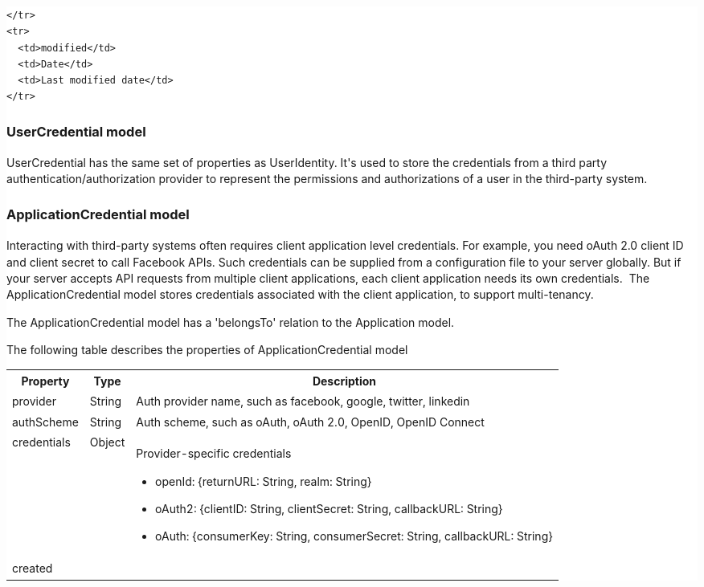     </tr>
    <tr>
      <td>modified</td>
      <td>Date</td>
      <td>Last modified date</td>
    </tr>
  </tbody>
</table>

### UserCredential model

UserCredential has the same set of properties as UserIdentity. It's used to store the credentials from a third party authentication/authorization provider to represent the permissions and authorizations of a user in the third-party system.

### ApplicationCredential model

Interacting with third-party systems often requires client application level credentials. For example, you need oAuth 2.0 client ID and client secret to call Facebook APIs. Such credentials can be supplied from a configuration file to your server globally. But if your server accepts API requests from multiple client applications, each client application needs its own credentials.  The ApplicationCredential model stores credentials associated with the client application, to support multi-tenancy.

The ApplicationCredential model has a 'belongsTo' relation to the Application model.

The following table describes the properties of ApplicationCredential model

<table>
  <tbody>
    <tr>
      <th>Property</th>
      <th>Type</th>
      <th>Description</th>
    </tr>
    <tr>
      <td>provider</td>
      <td>String</td>
      <td>Auth provider name, such as facebook, google, twitter, linkedin</td>
    </tr>
    <tr>
      <td>authScheme</td>
      <td>String</td>
      <td>Auth scheme, such as oAuth, oAuth 2.0, OpenID, OpenID Connect</td>
    </tr>
    <tr>
      <td>credentials</td>
      <td>Object</td>
      <td>
        <p>Provider-specific credentials</p>
        <ul>
          <li>
            <p>openId: {returnURL: String, realm: String}</p>
          </li>
          <li>
            <p>oAuth2: {clientID: String, clientSecret: String, callbackURL: String}</p>
          </li>
          <li>
            <p>oAuth: {consumerKey: String, consumerSecret: String, callbackURL: String}</p>
          </li>
        </ul>
      </td>
    </tr>
    <tr>
      <td>created</td>